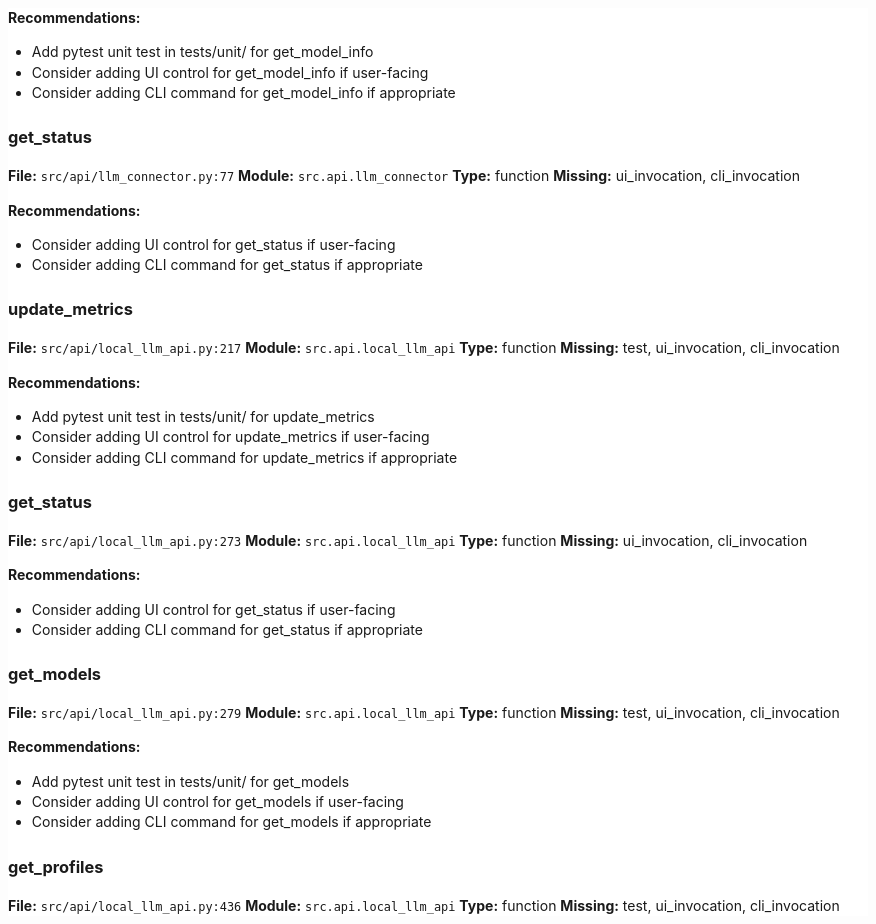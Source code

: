 **Recommendations:**
- Add pytest unit test in tests/unit/ for get_model_info
- Consider adding UI control for get_model_info if user-facing
- Consider adding CLI command for get_model_info if appropriate

### get_status
**File:** `src/api/llm_connector.py:77`
**Module:** `src.api.llm_connector`
**Type:** function
**Missing:** ui_invocation, cli_invocation

**Recommendations:**
- Consider adding UI control for get_status if user-facing
- Consider adding CLI command for get_status if appropriate

### update_metrics
**File:** `src/api/local_llm_api.py:217`
**Module:** `src.api.local_llm_api`
**Type:** function
**Missing:** test, ui_invocation, cli_invocation

**Recommendations:**
- Add pytest unit test in tests/unit/ for update_metrics
- Consider adding UI control for update_metrics if user-facing
- Consider adding CLI command for update_metrics if appropriate

### get_status
**File:** `src/api/local_llm_api.py:273`
**Module:** `src.api.local_llm_api`
**Type:** function
**Missing:** ui_invocation, cli_invocation

**Recommendations:**
- Consider adding UI control for get_status if user-facing
- Consider adding CLI command for get_status if appropriate

### get_models
**File:** `src/api/local_llm_api.py:279`
**Module:** `src.api.local_llm_api`
**Type:** function
**Missing:** test, ui_invocation, cli_invocation

**Recommendations:**
- Add pytest unit test in tests/unit/ for get_models
- Consider adding UI control for get_models if user-facing
- Consider adding CLI command for get_models if appropriate

### get_profiles
**File:** `src/api/local_llm_api.py:436`
**Module:** `src.api.local_llm_api`
**Type:** function
**Missing:** test, ui_invocation, cli_invocation
